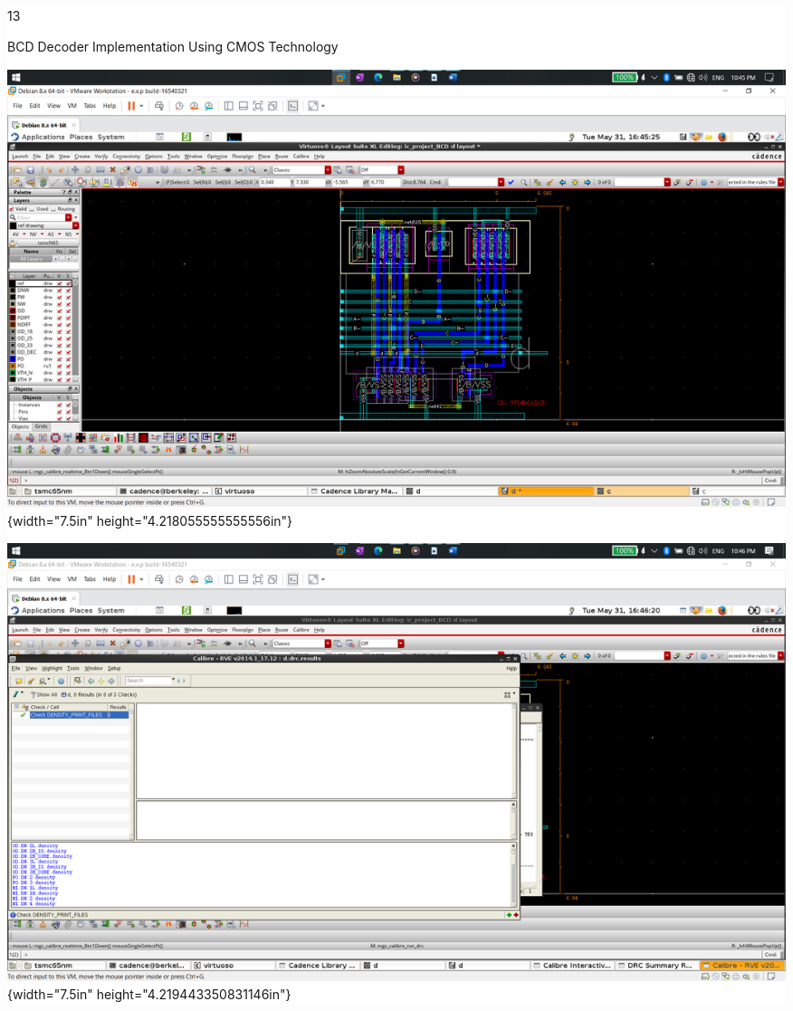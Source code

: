 13

BCD Decoder Implementation Using CMOS Technology

![](vertopal_8c2dc0ec3116459f9dd2371b296c2aa0/media/image53.png){width="7.5in"
height="4.218055555555556in"}

![](vertopal_8c2dc0ec3116459f9dd2371b296c2aa0/media/image54.png){width="7.5in"
height="4.219443350831146in"}
